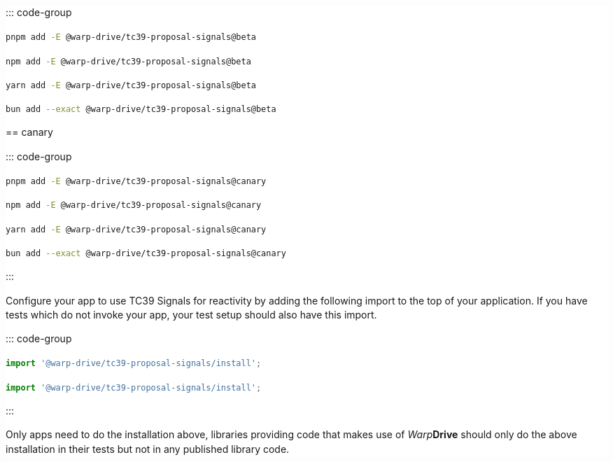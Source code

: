 ::: code-group

```sh [pnpm]
pnpm add -E @warp-drive/tc39-proposal-signals@beta
```

```sh [npm]
npm add -E @warp-drive/tc39-proposal-signals@beta
```

```sh [yarn]
yarn add -E @warp-drive/tc39-proposal-signals@beta
```

```sh [bun]
bun add --exact @warp-drive/tc39-proposal-signals@beta
```

== canary

::: code-group

```sh [pnpm]
pnpm add -E @warp-drive/tc39-proposal-signals@canary
```

```sh [npm]
npm add -E @warp-drive/tc39-proposal-signals@canary
```

```sh [yarn]
yarn add -E @warp-drive/tc39-proposal-signals@canary
```

```sh [bun]
bun add --exact @warp-drive/tc39-proposal-signals@canary
```

:::

Configure your app to use TC39 Signals for reactivity by adding the following
import to the top of your application. If you have tests which do not invoke your app, your
test setup should also have this import.

::: code-group

```ts [src/app.ts]
import '@warp-drive/tc39-proposal-signals/install';
```

```ts [src/setupTests.ts]
import '@warp-drive/tc39-proposal-signals/install';
```

:::

Only apps need to do the installation above, libraries providing code that makes use of *Warp***Drive**
should only do the above installation in their tests but not in any published library code.


[^1]: We recommend using `@warp-drive/json-api` as your cache even if your API is not [{JSON:API}](https://jsonapi.org).